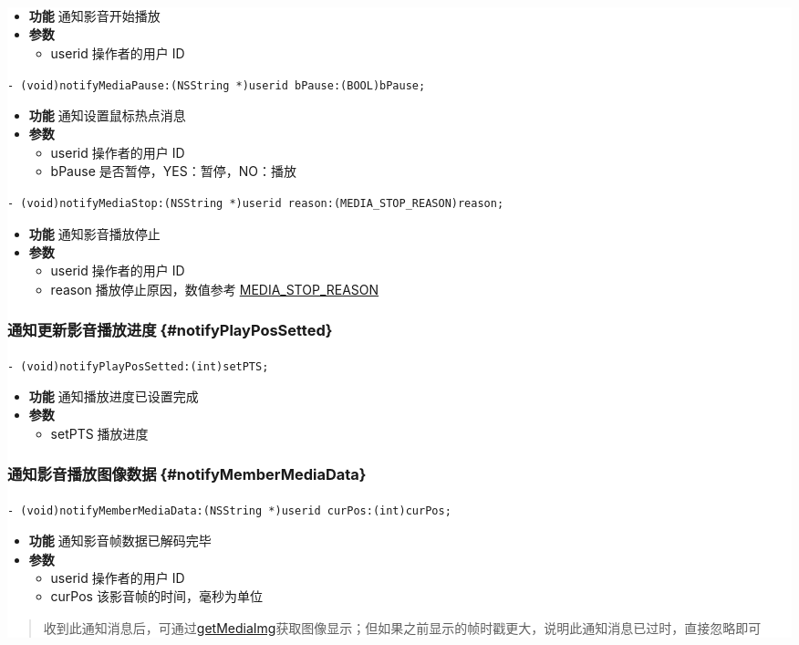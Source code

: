 * **功能** 通知影音开始播放
* **参数**
  * userid 操作者的用户 ID

```objc
- (void)notifyMediaPause:(NSString *)userid bPause:(BOOL)bPause;
```

* **功能** 通知设置鼠标热点消息
* **参数**
  * userid 操作者的用户 ID
  * bPause 是否暂停，YES：暂停，NO：播放

```objc
- (void)notifyMediaStop:(NSString *)userid reason:(MEDIA_STOP_REASON)reason;
```

* **功能** 通知影音播放停止
* **参数**
  * userid 操作者的用户 ID
  * reason 播放停止原因，数值参考 [MEDIA_STOP_REASON](constant.md#MEDIA_STOP_REASON)

### 通知更新影音播放进度 {#notifyPlayPosSetted}

```objc
- (void)notifyPlayPosSetted:(int)setPTS;
```

* **功能** 通知播放进度已设置完成
* **参数**
  * setPTS 播放进度

### 通知影音播放图像数据 {#notifyMemberMediaData}

```objc
- (void)notifyMemberMediaData:(NSString *)userid curPos:(int)curPos;
```

* **功能** 通知影音帧数据已解码完毕
* **参数**
  * userid 操作者的用户 ID
  * curPos 该影音帧的时间，毫秒为单位

> 收到此通知消息后，可通过[getMediaImg](#getMediaImg)获取图像显示；但如果之前显示的帧时戳更大，说明此通知消息已过时，直接忽略即可